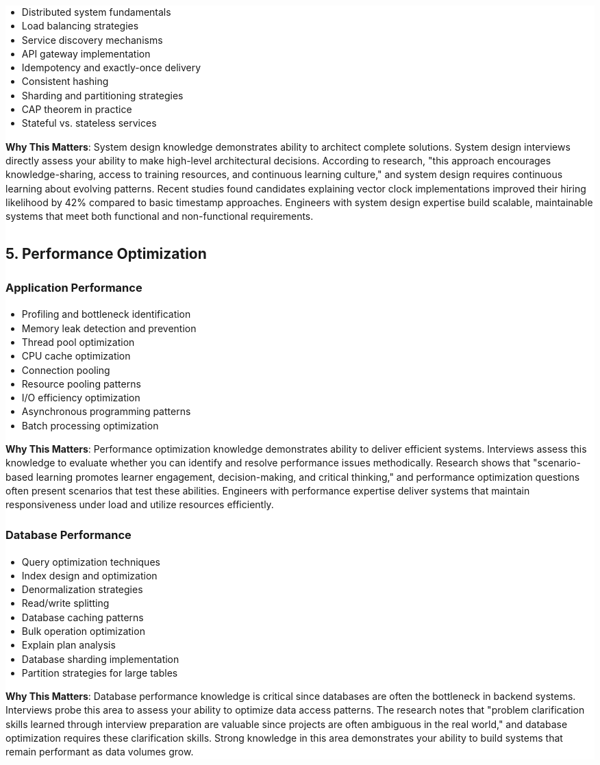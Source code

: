 - Distributed system fundamentals
- Load balancing strategies
- Service discovery mechanisms
- API gateway implementation
- Idempotency and exactly-once delivery
- Consistent hashing
- Sharding and partitioning strategies
- CAP theorem in practice
- Stateful vs. stateless services

**Why This Matters**: System design knowledge demonstrates ability to architect complete solutions. System design interviews directly assess your ability to make high-level architectural decisions. According to research, "this approach encourages knowledge-sharing, access to training resources, and continuous learning culture," and system design requires continuous learning about evolving patterns. Recent studies found candidates explaining vector clock implementations improved their hiring likelihood by 42% compared to basic timestamp approaches. Engineers with system design expertise build scalable, maintainable systems that meet both functional and non-functional requirements.

## 5. Performance Optimization

### Application Performance

- Profiling and bottleneck identification
- Memory leak detection and prevention
- Thread pool optimization
- CPU cache optimization
- Connection pooling
- Resource pooling patterns
- I/O efficiency optimization
- Asynchronous programming patterns
- Batch processing optimization

**Why This Matters**: Performance optimization knowledge demonstrates ability to deliver efficient systems. Interviews assess this knowledge to evaluate whether you can identify and resolve performance issues methodically. Research shows that "scenario-based learning promotes learner engagement, decision-making, and critical thinking," and performance optimization questions often present scenarios that test these abilities. Engineers with performance expertise deliver systems that maintain responsiveness under load and utilize resources efficiently.

### Database Performance

- Query optimization techniques
- Index design and optimization
- Denormalization strategies
- Read/write splitting
- Database caching patterns
- Bulk operation optimization
- Explain plan analysis
- Database sharding implementation
- Partition strategies for large tables

**Why This Matters**: Database performance knowledge is critical since databases are often the bottleneck in backend systems. Interviews probe this area to assess your ability to optimize data access patterns. The research notes that "problem clarification skills learned through interview preparation are valuable since projects are often ambiguous in the real world," and database optimization requires these clarification skills. Strong knowledge in this area demonstrates your ability to build systems that remain performant as data volumes grow.

